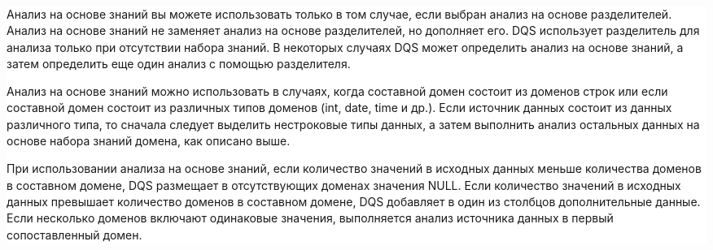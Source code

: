  Анализ на основе знаний вы можете использовать только в том случае, если выбран анализ на основе разделителей. Анализ на основе знаний не заменяет анализ на основе разделителей, но дополняет его. DQS использует разделитель для анализа только при отсутствии набора знаний. В некоторых случаях DQS может определить анализ на основе знаний, а затем определить еще один анализ с помощью разделителя.  
  
 Анализ на основе знаний можно использовать в случаях, когда составной домен состоит из доменов строк или если составной домен состоит из различных типов доменов (int, date, time и др.). Если источник данных состоит из данных различного типа, то сначала следует выделить нестроковые типы данных, а затем выполнить анализ остальных данных на основе набора знаний домена, как описано выше.  
  
 При использовании анализа на основе знаний, если количество значений в исходных данных меньше количества доменов в составном домене, DQS размещает в отсутствующих доменах значения NULL. Если количество значений в исходных данных превышает количество доменов в составном домене, DQS добавляет в один из столбцов дополнительные данные. Если несколько доменов включают одинаковые значения, выполняется анализ источника данных в первый сопоставленный домен.  
  
  

